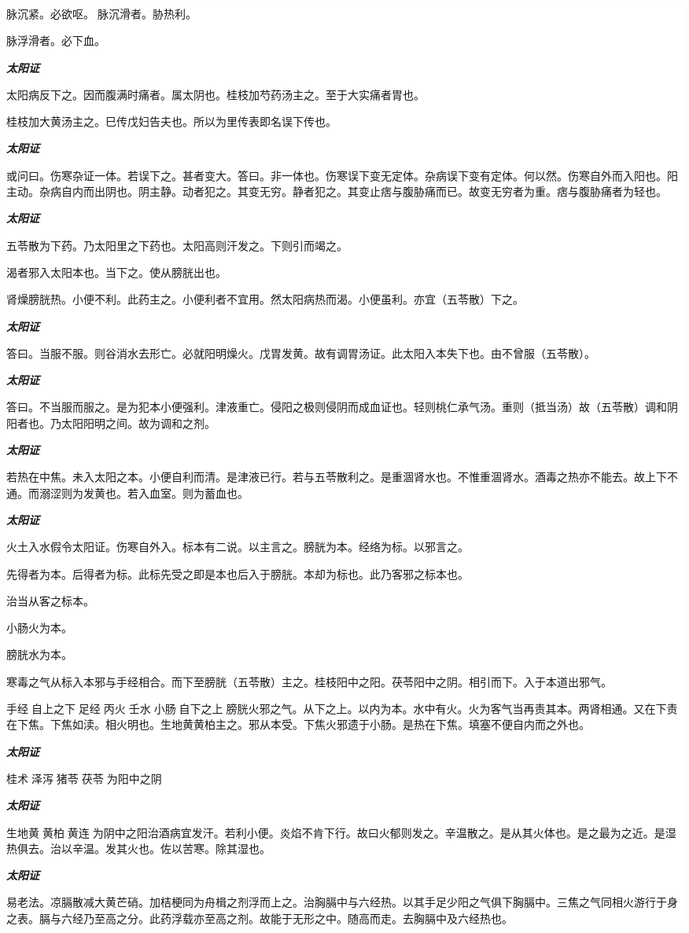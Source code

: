 脉沉紧。必欲呕。 脉沉滑者。胁热利。  

脉浮滑者。必下血。  

***太阳证***  

太阳病反下之。因而腹满时痛者。属太阴也。桂枝加芍药汤主之。至于大实痛者胃也。  

桂枝加大黄汤主之。巳传戊妇告夫也。所以为里传表即名误下传也。  

***太阳证***  

或问曰。伤寒杂证一体。若误下之。甚者变大。答曰。非一体也。伤寒误下变无定体。杂病误下变有定体。何以然。伤寒自外而入阳也。阳主动。杂病自内而出阴也。阴主静。动者犯之。其变无穷。静者犯之。其变止痞与腹胁痛而已。故变无穷者为重。痞与腹胁痛者为轻也。  

***太阳证***  

五苓散为下药。乃太阳里之下药也。太阳高则汗发之。下则引而竭之。  

渴者邪入太阳本也。当下之。使从膀胱出也。  

肾燥膀胱热。小便不利。此药主之。小便利者不宜用。然太阳病热而渴。小便虽利。亦宜（五苓散）下之。  

***太阳证***  

答曰。当服不服。则谷消水去形亡。必就阳明燥火。戊胃发黄。故有调胃汤证。此太阳入本失下也。由不曾服（五苓散）。  

***太阳证***  

答曰。不当服而服之。是为犯本小便强利。津液重亡。侵阳之极则侵阴而成血证也。轻则桃仁承气汤。重则（抵当汤）故（五苓散）调和阴阳者也。乃太阳阳明之间。故为调和之剂。  

***太阳证***  

若热在中焦。未入太阳之本。小便自利而清。是津液已行。若与五苓散利之。是重涸肾水也。不惟重涸肾水。酒毒之热亦不能去。故上下不通。而溺涩则为发黄也。若入血室。则为蓄血也。  

***太阳证***  

火土入水假令太阳证。伤寒自外入。标本有二说。以主言之。膀胱为本。经络为标。以邪言之。  

先得者为本。后得者为标。此标先受之即是本也后入于膀胱。本却为标也。此乃客邪之标本也。  

治当从客之标本。  

小肠火为本。  

膀胱水为本。  

寒毒之气从标入本邪与手经相合。而下至膀胱（五苓散）主之。桂枝阳中之阳。茯苓阳中之阴。相引而下。入于本道出邪气。  

手经 自上之下 足经 丙火 壬水 小肠 自下之上 膀胱火邪之气。从下之上。以内为本。水中有火。火为客气当再责其本。两肾相通。又在下责在下焦。下焦如渎。相火明也。生地黄黄柏主之。邪从本受。下焦火邪遗于小肠。是热在下焦。填塞不便自内而之外也。  

***太阳证***  

桂术 泽泻 猪苓 茯苓 为阳中之阴  

***太阳证***  

生地黄 黄柏 黄连 为阴中之阳治酒病宜发汗。若利小便。炎焰不肯下行。故曰火郁则发之。辛温散之。是从其火体也。是之最为之近。是湿热俱去。治以辛温。发其火也。佐以苦寒。除其湿也。  

***太阳证***  

易老法。凉膈散减大黄芒硝。加桔梗同为舟楫之剂浮而上之。治胸膈中与六经热。以其手足少阳之气俱下胸膈中。三焦之气同相火游行于身之表。膈与六经乃至高之分。此药浮载亦至高之剂。故能于无形之中。随高而走。去胸膈中及六经热也。  
